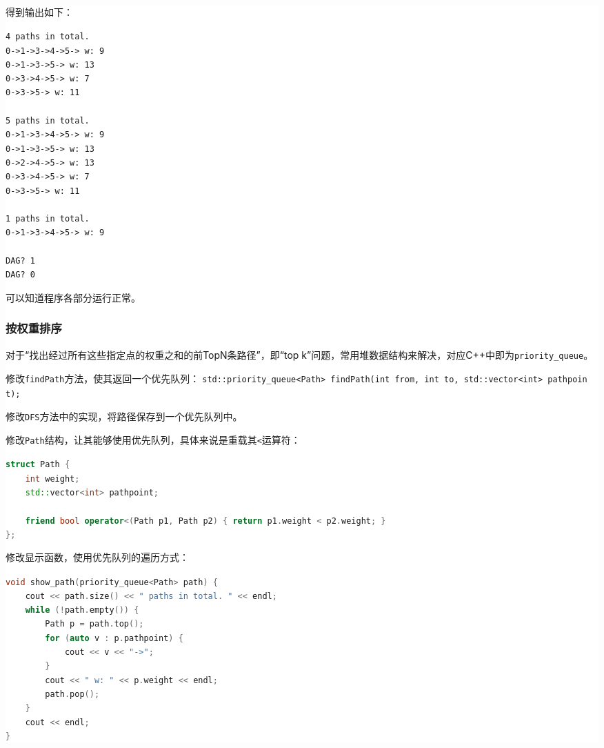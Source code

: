 得到输出如下：

```
4 paths in total. 
0->1->3->4->5-> w: 9
0->1->3->5-> w: 13
0->3->4->5-> w: 7
0->3->5-> w: 11

5 paths in total. 
0->1->3->4->5-> w: 9
0->1->3->5-> w: 13
0->2->4->5-> w: 13
0->3->4->5-> w: 7
0->3->5-> w: 11

1 paths in total. 
0->1->3->4->5-> w: 9

DAG? 1
DAG? 0
```

可以知道程序各部分运行正常。

### 按权重排序

对于“找出经过所有这些指定点的权重之和的前TopN条路径”，即“top k”问题，常用堆数据结构来解决，对应C++中即为`priority_queue`。

修改`findPath`方法，使其返回一个优先队列：
`std::priority_queue<Path> findPath(int from, int to, std::vector<int> pathpoint);`

修改`DFS`方法中的实现，将路径保存到一个优先队列中。

修改`Path`结构，让其能够使用优先队列，具体来说是重载其`<`运算符：
```C++
struct Path {
    int weight;
    std::vector<int> pathpoint;
    
    friend bool operator<(Path p1, Path p2) { return p1.weight < p2.weight; }
};
```

修改显示函数，使用优先队列的遍历方式：
```C++
void show_path(priority_queue<Path> path) {
    cout << path.size() << " paths in total. " << endl;
    while (!path.empty()) {
        Path p = path.top();
        for (auto v : p.pathpoint) {
            cout << v << "->";
        }
        cout << " w: " << p.weight << endl;
        path.pop();
    }
    cout << endl;
}
```
